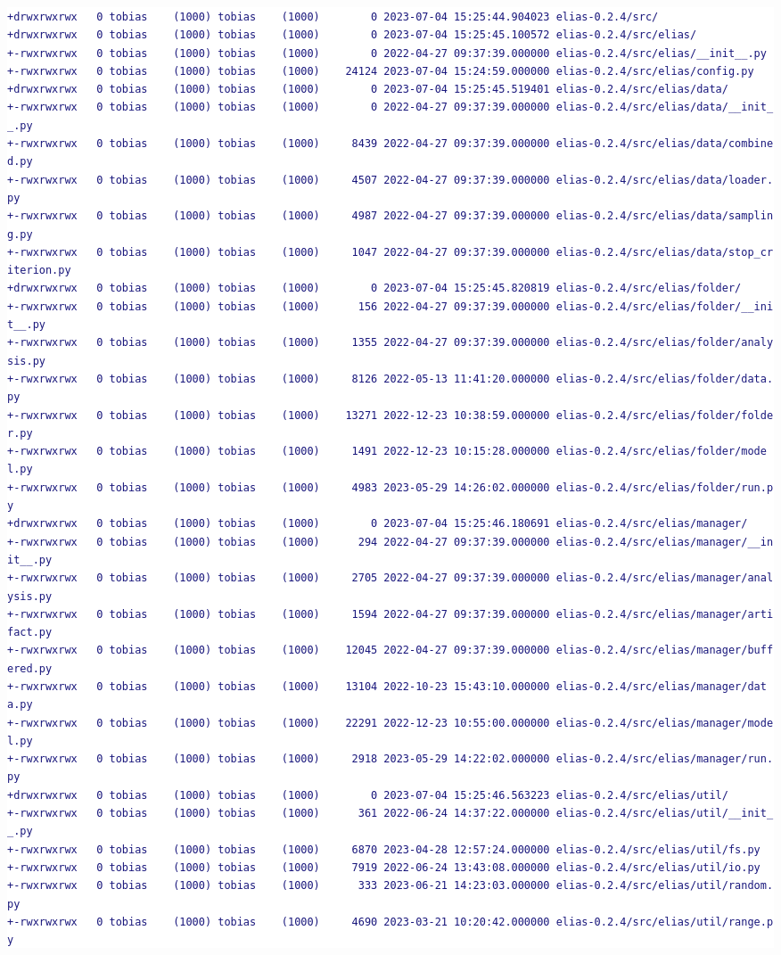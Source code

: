```diff
+drwxrwxrwx   0 tobias    (1000) tobias    (1000)        0 2023-07-04 15:25:44.904023 elias-0.2.4/src/
+drwxrwxrwx   0 tobias    (1000) tobias    (1000)        0 2023-07-04 15:25:45.100572 elias-0.2.4/src/elias/
+-rwxrwxrwx   0 tobias    (1000) tobias    (1000)        0 2022-04-27 09:37:39.000000 elias-0.2.4/src/elias/__init__.py
+-rwxrwxrwx   0 tobias    (1000) tobias    (1000)    24124 2023-07-04 15:24:59.000000 elias-0.2.4/src/elias/config.py
+drwxrwxrwx   0 tobias    (1000) tobias    (1000)        0 2023-07-04 15:25:45.519401 elias-0.2.4/src/elias/data/
+-rwxrwxrwx   0 tobias    (1000) tobias    (1000)        0 2022-04-27 09:37:39.000000 elias-0.2.4/src/elias/data/__init__.py
+-rwxrwxrwx   0 tobias    (1000) tobias    (1000)     8439 2022-04-27 09:37:39.000000 elias-0.2.4/src/elias/data/combined.py
+-rwxrwxrwx   0 tobias    (1000) tobias    (1000)     4507 2022-04-27 09:37:39.000000 elias-0.2.4/src/elias/data/loader.py
+-rwxrwxrwx   0 tobias    (1000) tobias    (1000)     4987 2022-04-27 09:37:39.000000 elias-0.2.4/src/elias/data/sampling.py
+-rwxrwxrwx   0 tobias    (1000) tobias    (1000)     1047 2022-04-27 09:37:39.000000 elias-0.2.4/src/elias/data/stop_criterion.py
+drwxrwxrwx   0 tobias    (1000) tobias    (1000)        0 2023-07-04 15:25:45.820819 elias-0.2.4/src/elias/folder/
+-rwxrwxrwx   0 tobias    (1000) tobias    (1000)      156 2022-04-27 09:37:39.000000 elias-0.2.4/src/elias/folder/__init__.py
+-rwxrwxrwx   0 tobias    (1000) tobias    (1000)     1355 2022-04-27 09:37:39.000000 elias-0.2.4/src/elias/folder/analysis.py
+-rwxrwxrwx   0 tobias    (1000) tobias    (1000)     8126 2022-05-13 11:41:20.000000 elias-0.2.4/src/elias/folder/data.py
+-rwxrwxrwx   0 tobias    (1000) tobias    (1000)    13271 2022-12-23 10:38:59.000000 elias-0.2.4/src/elias/folder/folder.py
+-rwxrwxrwx   0 tobias    (1000) tobias    (1000)     1491 2022-12-23 10:15:28.000000 elias-0.2.4/src/elias/folder/model.py
+-rwxrwxrwx   0 tobias    (1000) tobias    (1000)     4983 2023-05-29 14:26:02.000000 elias-0.2.4/src/elias/folder/run.py
+drwxrwxrwx   0 tobias    (1000) tobias    (1000)        0 2023-07-04 15:25:46.180691 elias-0.2.4/src/elias/manager/
+-rwxrwxrwx   0 tobias    (1000) tobias    (1000)      294 2022-04-27 09:37:39.000000 elias-0.2.4/src/elias/manager/__init__.py
+-rwxrwxrwx   0 tobias    (1000) tobias    (1000)     2705 2022-04-27 09:37:39.000000 elias-0.2.4/src/elias/manager/analysis.py
+-rwxrwxrwx   0 tobias    (1000) tobias    (1000)     1594 2022-04-27 09:37:39.000000 elias-0.2.4/src/elias/manager/artifact.py
+-rwxrwxrwx   0 tobias    (1000) tobias    (1000)    12045 2022-04-27 09:37:39.000000 elias-0.2.4/src/elias/manager/buffered.py
+-rwxrwxrwx   0 tobias    (1000) tobias    (1000)    13104 2022-10-23 15:43:10.000000 elias-0.2.4/src/elias/manager/data.py
+-rwxrwxrwx   0 tobias    (1000) tobias    (1000)    22291 2022-12-23 10:55:00.000000 elias-0.2.4/src/elias/manager/model.py
+-rwxrwxrwx   0 tobias    (1000) tobias    (1000)     2918 2023-05-29 14:22:02.000000 elias-0.2.4/src/elias/manager/run.py
+drwxrwxrwx   0 tobias    (1000) tobias    (1000)        0 2023-07-04 15:25:46.563223 elias-0.2.4/src/elias/util/
+-rwxrwxrwx   0 tobias    (1000) tobias    (1000)      361 2022-06-24 14:37:22.000000 elias-0.2.4/src/elias/util/__init__.py
+-rwxrwxrwx   0 tobias    (1000) tobias    (1000)     6870 2023-04-28 12:57:24.000000 elias-0.2.4/src/elias/util/fs.py
+-rwxrwxrwx   0 tobias    (1000) tobias    (1000)     7919 2022-06-24 13:43:08.000000 elias-0.2.4/src/elias/util/io.py
+-rwxrwxrwx   0 tobias    (1000) tobias    (1000)      333 2023-06-21 14:23:03.000000 elias-0.2.4/src/elias/util/random.py
+-rwxrwxrwx   0 tobias    (1000) tobias    (1000)     4690 2023-03-21 10:20:42.000000 elias-0.2.4/src/elias/util/range.py
```